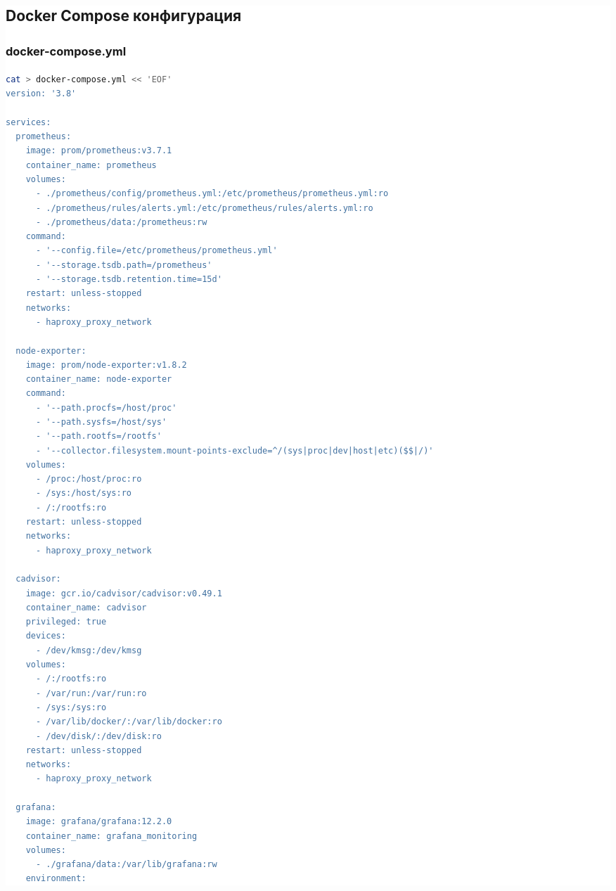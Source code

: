 
## Docker Compose конфигурация

### docker-compose.yml

```bash
cat > docker-compose.yml << 'EOF'
version: '3.8'

services:
  prometheus:
    image: prom/prometheus:v3.7.1
    container_name: prometheus
    volumes:
      - ./prometheus/config/prometheus.yml:/etc/prometheus/prometheus.yml:ro
      - ./prometheus/rules/alerts.yml:/etc/prometheus/rules/alerts.yml:ro
      - ./prometheus/data:/prometheus:rw
    command:
      - '--config.file=/etc/prometheus/prometheus.yml'
      - '--storage.tsdb.path=/prometheus'
      - '--storage.tsdb.retention.time=15d'
    restart: unless-stopped
    networks:
      - haproxy_proxy_network

  node-exporter:
    image: prom/node-exporter:v1.8.2
    container_name: node-exporter
    command:
      - '--path.procfs=/host/proc'
      - '--path.sysfs=/host/sys'
      - '--path.rootfs=/rootfs'
      - '--collector.filesystem.mount-points-exclude=^/(sys|proc|dev|host|etc)($$|/)'
    volumes:
      - /proc:/host/proc:ro
      - /sys:/host/sys:ro
      - /:/rootfs:ro
    restart: unless-stopped
    networks:
      - haproxy_proxy_network

  cadvisor:
    image: gcr.io/cadvisor/cadvisor:v0.49.1
    container_name: cadvisor
    privileged: true
    devices:
      - /dev/kmsg:/dev/kmsg
    volumes:
      - /:/rootfs:ro
      - /var/run:/var/run:ro
      - /sys:/sys:ro
      - /var/lib/docker/:/var/lib/docker:ro
      - /dev/disk/:/dev/disk:ro
    restart: unless-stopped
    networks:
      - haproxy_proxy_network

  grafana:
    image: grafana/grafana:12.2.0
    container_name: grafana_monitoring
    volumes:
      - ./grafana/data:/var/lib/grafana:rw
    environment:
```